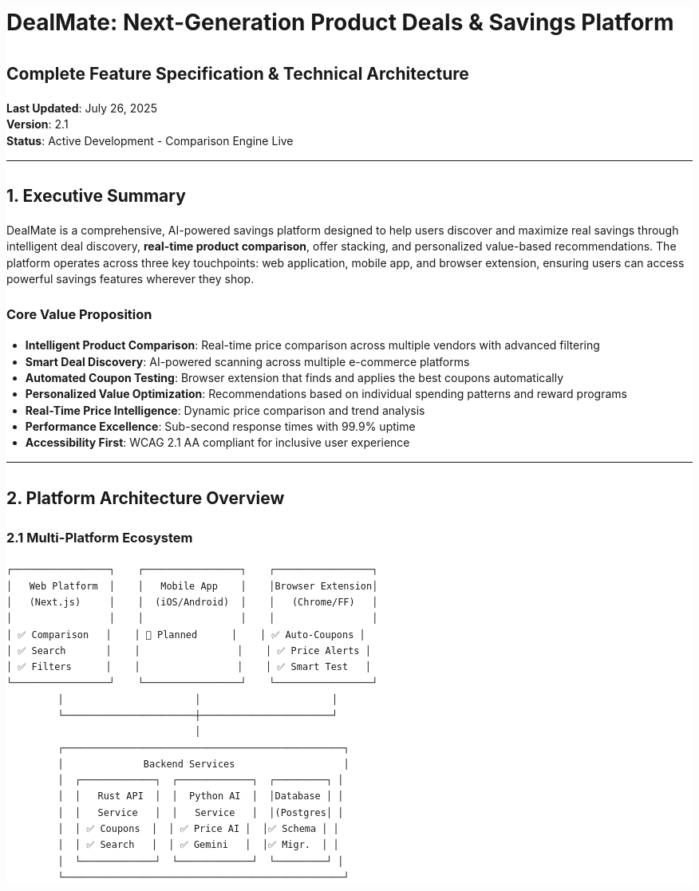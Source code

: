 # DealMate: Next-Generation Product Deals & Savings Platform
## Complete Feature Specification & Technical Architecture

**Last Updated**: July 26, 2025  
**Version**: 2.1  
**Status**: Active Development - Comparison Engine Live

---

## 1. Executive Summary

DealMate is a comprehensive, AI-powered savings platform designed to help users discover and maximize real savings through intelligent deal discovery, **real-time product comparison**, offer stacking, and personalized value-based recommendations. The platform operates across three key touchpoints: web application, mobile app, and browser extension, ensuring users can access powerful savings features wherever they shop.

### Core Value Proposition
- **Intelligent Product Comparison**: Real-time price comparison across multiple vendors with advanced filtering
- **Smart Deal Discovery**: AI-powered scanning across multiple e-commerce platforms
- **Automated Coupon Testing**: Browser extension that finds and applies the best coupons automatically
- **Personalized Value Optimization**: Recommendations based on individual spending patterns and reward programs
- **Real-Time Price Intelligence**: Dynamic price comparison and trend analysis
- **Performance Excellence**: Sub-second response times with 99.9% uptime
- **Accessibility First**: WCAG 2.1 AA compliant for inclusive user experience

---

## 2. Platform Architecture Overview

### 2.1 Multi-Platform Ecosystem
```
┌─────────────────┐    ┌─────────────────┐    ┌─────────────────┐
│   Web Platform  │    │   Mobile App    │    │Browser Extension│
│   (Next.js)     │    │  (iOS/Android)  │    │   (Chrome/FF)   │
│                 │    │                 │    │                 │
│ ✅ Comparison   │    │ 🔄 Planned      │    │ ✅ Auto-Coupons │
│ ✅ Search       │    │                 │    │ ✅ Price Alerts │
│ ✅ Filters      │    │                 │    │ ✅ Smart Test   │
└─────────────────┘    └─────────────────┘    └─────────────────┘
         │                       │                       │
         └───────────────────────┼───────────────────────┘
                                 │
         ┌─────────────────────────────────────────────────┐
         │              Backend Services                   │
         │  ┌─────────────┐  ┌─────────────┐  ┌─────────┐ │
         │  │   Rust API  │  │  Python AI  │  │Database │ │
         │  │   Service   │  │   Service   │  │(Postgres│ │
         │  │ ✅ Coupons  │  │ ✅ Price AI │  │✅ Schema │ │
         │  │ ✅ Search   │  │ ✅ Gemini   │  │✅ Migr.  │ │
         │  └─────────────┘  └─────────────┘  └─────────┘ │
         └─────────────────────────────────────────────────┘
```

